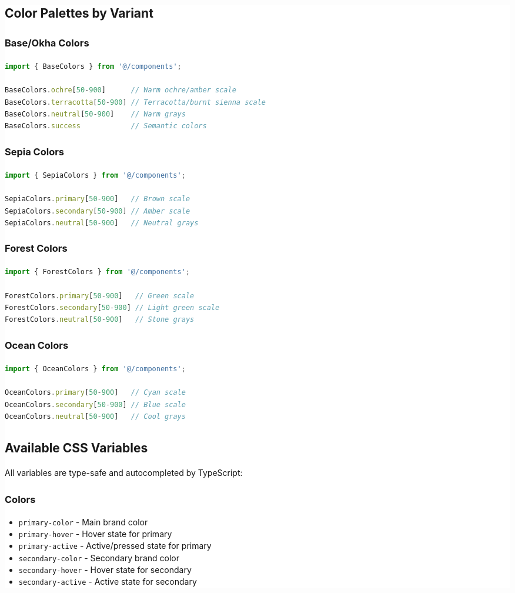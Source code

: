 ## Color Palettes by Variant

### Base/Okha Colors

```typescript
import { BaseColors } from '@/components';

BaseColors.ochre[50-900]      // Warm ochre/amber scale
BaseColors.terracotta[50-900] // Terracotta/burnt sienna scale
BaseColors.neutral[50-900]    // Warm grays
BaseColors.success            // Semantic colors
```

### Sepia Colors

```typescript
import { SepiaColors } from '@/components';

SepiaColors.primary[50-900]   // Brown scale
SepiaColors.secondary[50-900] // Amber scale
SepiaColors.neutral[50-900]   // Neutral grays
```

### Forest Colors

```typescript
import { ForestColors } from '@/components';

ForestColors.primary[50-900]   // Green scale
ForestColors.secondary[50-900] // Light green scale
ForestColors.neutral[50-900]   // Stone grays
```

### Ocean Colors

```typescript
import { OceanColors } from '@/components';

OceanColors.primary[50-900]   // Cyan scale
OceanColors.secondary[50-900] // Blue scale
OceanColors.neutral[50-900]   // Cool grays
```

## Available CSS Variables

All variables are type-safe and autocompleted by TypeScript:

### Colors

- `primary-color` - Main brand color
- `primary-hover` - Hover state for primary
- `primary-active` - Active/pressed state for primary
- `secondary-color` - Secondary brand color
- `secondary-hover` - Hover state for secondary
- `secondary-active` - Active state for secondary
